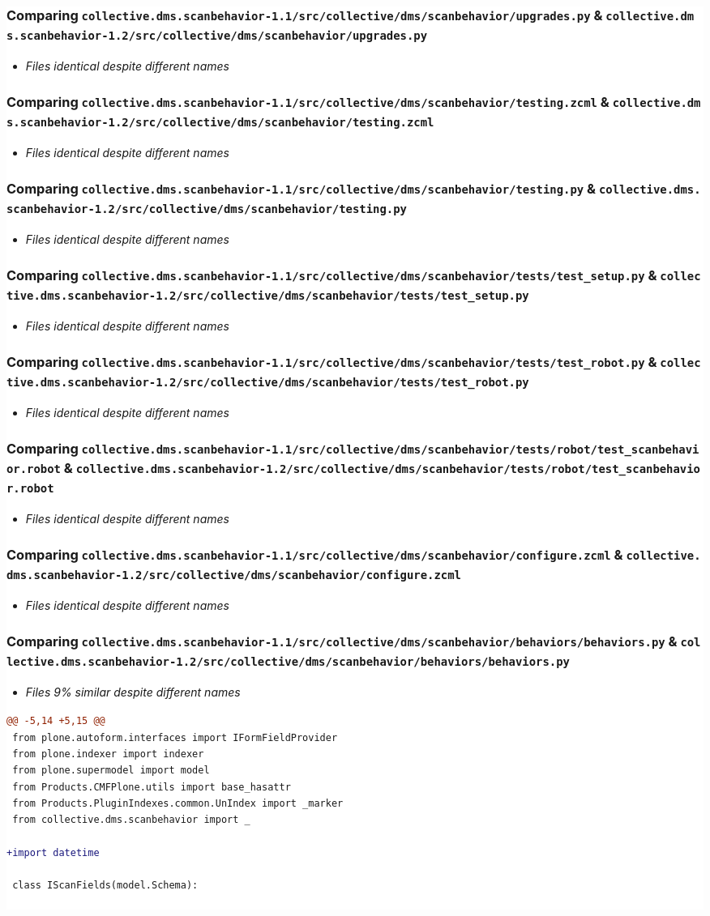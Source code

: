 ### Comparing `collective.dms.scanbehavior-1.1/src/collective/dms/scanbehavior/upgrades.py` & `collective.dms.scanbehavior-1.2/src/collective/dms/scanbehavior/upgrades.py`

 * *Files identical despite different names*

### Comparing `collective.dms.scanbehavior-1.1/src/collective/dms/scanbehavior/testing.zcml` & `collective.dms.scanbehavior-1.2/src/collective/dms/scanbehavior/testing.zcml`

 * *Files identical despite different names*

### Comparing `collective.dms.scanbehavior-1.1/src/collective/dms/scanbehavior/testing.py` & `collective.dms.scanbehavior-1.2/src/collective/dms/scanbehavior/testing.py`

 * *Files identical despite different names*

### Comparing `collective.dms.scanbehavior-1.1/src/collective/dms/scanbehavior/tests/test_setup.py` & `collective.dms.scanbehavior-1.2/src/collective/dms/scanbehavior/tests/test_setup.py`

 * *Files identical despite different names*

### Comparing `collective.dms.scanbehavior-1.1/src/collective/dms/scanbehavior/tests/test_robot.py` & `collective.dms.scanbehavior-1.2/src/collective/dms/scanbehavior/tests/test_robot.py`

 * *Files identical despite different names*

### Comparing `collective.dms.scanbehavior-1.1/src/collective/dms/scanbehavior/tests/robot/test_scanbehavior.robot` & `collective.dms.scanbehavior-1.2/src/collective/dms/scanbehavior/tests/robot/test_scanbehavior.robot`

 * *Files identical despite different names*

### Comparing `collective.dms.scanbehavior-1.1/src/collective/dms/scanbehavior/configure.zcml` & `collective.dms.scanbehavior-1.2/src/collective/dms/scanbehavior/configure.zcml`

 * *Files identical despite different names*

### Comparing `collective.dms.scanbehavior-1.1/src/collective/dms/scanbehavior/behaviors/behaviors.py` & `collective.dms.scanbehavior-1.2/src/collective/dms/scanbehavior/behaviors/behaviors.py`

 * *Files 9% similar despite different names*

```diff
@@ -5,14 +5,15 @@
 from plone.autoform.interfaces import IFormFieldProvider
 from plone.indexer import indexer
 from plone.supermodel import model
 from Products.CMFPlone.utils import base_hasattr
 from Products.PluginIndexes.common.UnIndex import _marker
 from collective.dms.scanbehavior import _
 
+import datetime
 
 class IScanFields(model.Schema):
 
```